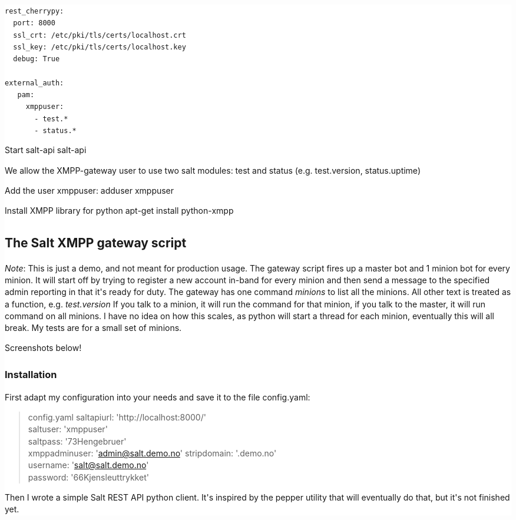     rest_cherrypy:
      port: 8000
      ssl_crt: /etc/pki/tls/certs/localhost.crt
      ssl_key: /etc/pki/tls/certs/localhost.key
      debug: True 

    external_auth:
       pam:
         xmppuser:
           - test.*
           - status.*

Start salt-api
    salt-api

We allow the XMPP-gateway user to use two salt modules: test and status (e.g. test.version, status.uptime)

Add the user xmppuser:
    adduser xmppuser

Install XMPP library for python
    apt-get install python-xmpp

## The Salt XMPP gateway script

*Note*: This is just a demo, and not meant for production usage. 
The gateway script fires up a master bot and 1 minion bot for every minion. It will start off by trying to register a new account in-band for every minion and then send a message to the specified admin reporting in that it's ready for duty.
The gateway has one command *minions* to list all the minions. All other text is treated as a function, e.g. *test.version*
If you talk to a minion, it will run the command for that minion, if you talk to the master, it will run command on all minions.
I have no idea on how this scales, as python will start a thread for each minion, eventually this will all break. My tests are for a small set of minions. 

Screenshots below!

### Installation

First adapt my configuration into your needs and save it to the file config.yaml:

> config.yaml
    saltapiurl: 'http://localhost:8000/'  
    saltuser: 'xmppuser'                  
    saltpass: '73Hengebruer'         
    xmppadminuser: 'admin@salt.demo.no' 
    stripdomain: '.demo.no'             
    username: 'salt@salt.demo.no'       
    password: '66Kjensleuttrykket'      


Then I wrote a simple Salt REST API python client. It's inspired by the pepper utility that will eventually do that, but it's not finished yet.
